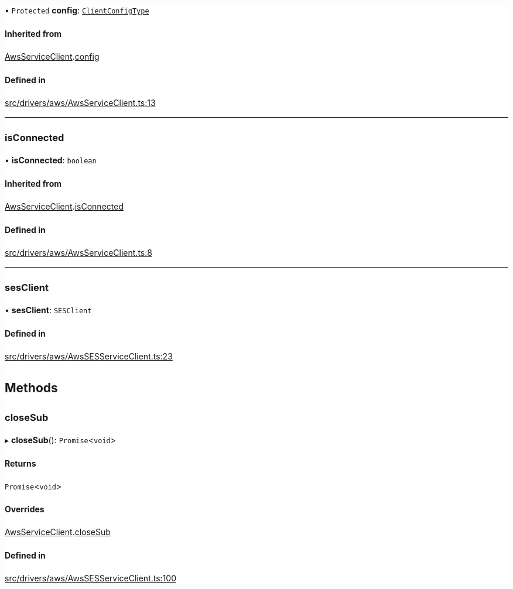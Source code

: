 • `Protected` **config**: [`ClientConfigType`](../modules.md#clientconfigtype)

#### Inherited from

[AwsServiceClient](AwsServiceClient.md).[config](AwsServiceClient.md#config)

#### Defined in

[src/drivers/aws/AwsServiceClient.ts:13](https://github.com/l-v-yonsama/db-drivers/blob/003f723271cc76da07f7a1a0c13a54a9eab2ac73/src/drivers/aws/AwsServiceClient.ts#L13)

___

### isConnected

• **isConnected**: `boolean`

#### Inherited from

[AwsServiceClient](AwsServiceClient.md).[isConnected](AwsServiceClient.md#isconnected)

#### Defined in

[src/drivers/aws/AwsServiceClient.ts:8](https://github.com/l-v-yonsama/db-drivers/blob/003f723271cc76da07f7a1a0c13a54a9eab2ac73/src/drivers/aws/AwsServiceClient.ts#L8)

___

### sesClient

• **sesClient**: `SESClient`

#### Defined in

[src/drivers/aws/AwsSESServiceClient.ts:23](https://github.com/l-v-yonsama/db-drivers/blob/003f723271cc76da07f7a1a0c13a54a9eab2ac73/src/drivers/aws/AwsSESServiceClient.ts#L23)

## Methods

### closeSub

▸ **closeSub**(): `Promise`\<`void`\>

#### Returns

`Promise`\<`void`\>

#### Overrides

[AwsServiceClient](AwsServiceClient.md).[closeSub](AwsServiceClient.md#closesub)

#### Defined in

[src/drivers/aws/AwsSESServiceClient.ts:100](https://github.com/l-v-yonsama/db-drivers/blob/003f723271cc76da07f7a1a0c13a54a9eab2ac73/src/drivers/aws/AwsSESServiceClient.ts#L100)
